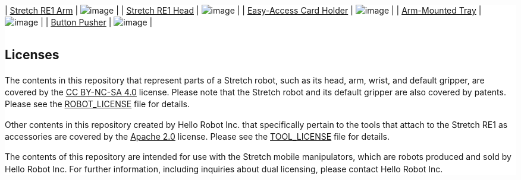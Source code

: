 |            [Stretch RE1 Arm](./tool_share/stretch_RE1_arm)            | <img src="tool_share/stretch_RE1_arm/images/arm_A.PNG" alt="image" height="250" /> |
|           [Stretch RE1 Head](./tool_share/stretch_RE1_head)           | <img src="tool_share/stretch_RE1_head/images/stretch_head_A.PNG" alt="image" height="250" /> |
|       [Easy-Access Card Holder](./tool_share/card_holder_V1.5)        | <img src="tool_share/card_holder_V1.5/images/card_holder.gif" alt="image" height="250" /> |
|         [Arm-Mounted Tray](./tool_share/arm_mounted_tray_V1)          | <img src="tool_share/arm_mounted_tray_V1/images/stretch_tray.JPG" alt="image" height="250" /> |
|            [Button Pusher](./tool_share/button_pusher_V2)             | <img src="tool_share/button_pusher_V2/images/button_pusher.png" alt="image" height="250" /> |

## Licenses

The contents in this repository that represent parts of a Stretch robot, such as its head, arm, wrist, and default gripper, are covered by the [CC BY-NC-SA 4.0](https://creativecommons.org/licenses/by-nc-sa/4.0/) license. Please note that the Stretch robot and its default gripper are also covered by patents. Please see the [ROBOT_LICENSE](ROBOT_LICENSE.md) file for details. 

Other contents in this repository created by Hello Robot Inc. that specifically pertain to the tools that attach to the Stretch RE1 as accessories are covered by the [Apache 2.0](http://www.apache.org/licenses/LICENSE-2.0) license. Please see the [TOOL_LICENSE](TOOL_LICENSE.md) file for details. 

The contents of this repository are intended for use with the Stretch mobile manipulators, which are robots produced and sold by Hello Robot Inc. For further information, including inquiries about dual licensing, please contact Hello Robot Inc.
